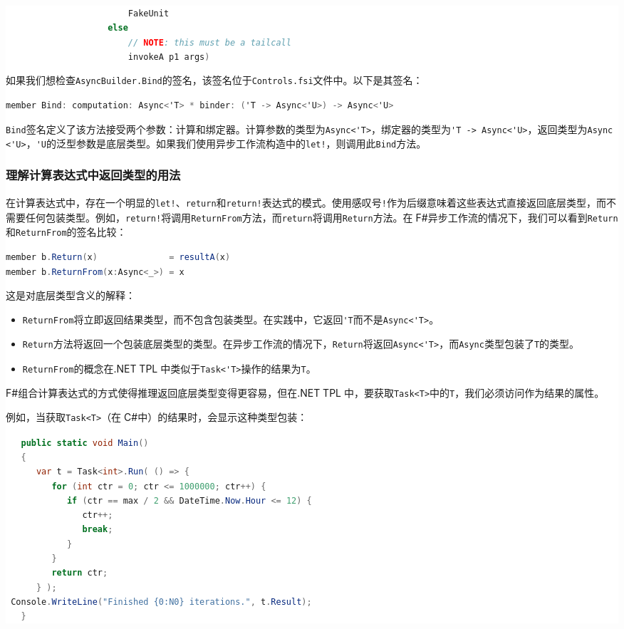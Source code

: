```cs
                        FakeUnit 
                    else 
                        // NOTE: this must be a tailcall 
                        invokeA p1 args) 

```

如果我们想检查`AsyncBuilder.Bind`的签名，该签名位于`Controls.fsi`文件中。以下是其签名：

```cs
member Bind: computation: Async<'T> * binder: ('T -> Async<'U>) -> Async<'U> 

```

`Bind`签名定义了该方法接受两个参数：计算和绑定器。计算参数的类型为`Async<'T>`，绑定器的类型为`'T -> Async<'U>`，返回类型为`Async<'U>`，`'U`的泛型参数是底层类型。如果我们使用异步工作流构造中的`let!`，则调用此`Bind`方法。

### 理解计算表达式中返回类型的用法

在计算表达式中，存在一个明显的`let!`、`return`和`return!`表达式的模式。使用感叹号`!`作为后缀意味着这些表达式直接返回底层类型，而不需要任何包装类型。例如，`return!`将调用`ReturnFrom`方法，而`return`将调用`Return`方法。在 F#异步工作流的情况下，我们可以看到`Return`和`ReturnFrom`的签名比较：

```cs
member b.Return(x)              = resultA(x) 
member b.ReturnFrom(x:Async<_>) = x 

```

这是对底层类型含义的解释：

+   `ReturnFrom`将立即返回结果类型，而不包含包装类型。在实践中，它返回`'T`而不是`Async<'T>`。

+   `Return`方法将返回一个包装底层类型的类型。在异步工作流的情况下，`Return`将返回`Async<'T>`，而`Async`类型包装了`T`的类型。

+   `ReturnFrom`的概念在.NET TPL 中类似于`Task<'T>`操作的结果为`T`。

F#组合计算表达式的方式使得推理返回底层类型变得更容易，但在.NET TPL 中，要获取`Task<T>`中的`T`，我们必须访问作为结果的属性。

例如，当获取`Task<T>`（在 C#中）的结果时，会显示这种类型包装：

```cs
   public static void Main() 
   { 
      var t = Task<int>.Run( () => { 
         for (int ctr = 0; ctr <= 1000000; ctr++) { 
            if (ctr == max / 2 && DateTime.Now.Hour <= 12) { 
               ctr++; 
               break; 
            } 
         } 
         return ctr; 
      } ); 
 Console.WriteLine("Finished {0:N0} iterations.", t.Result); 
   } 

```
